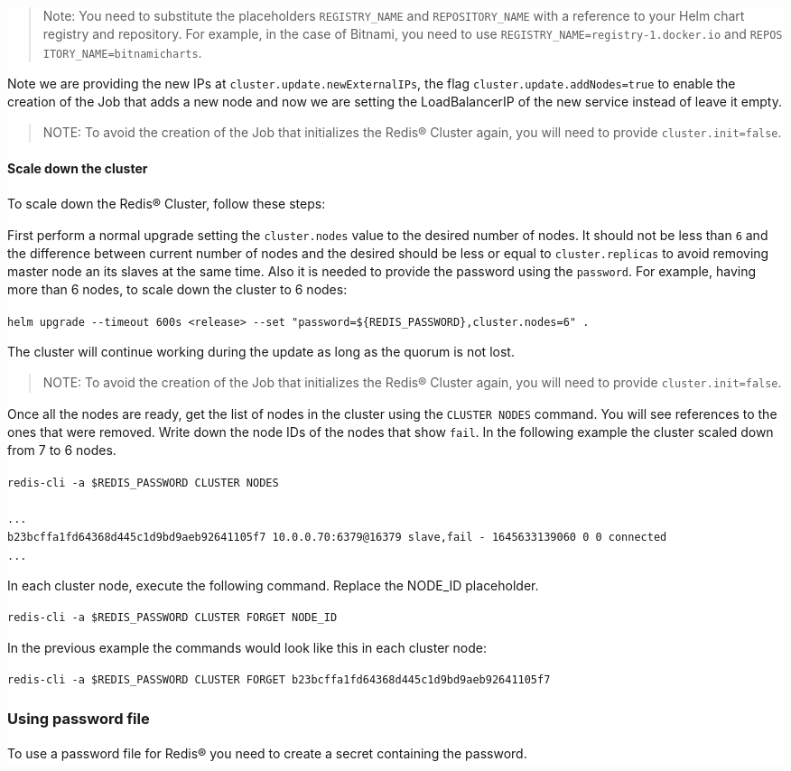 > Note: You need to substitute the placeholders `REGISTRY_NAME` and `REPOSITORY_NAME` with a reference to your Helm chart registry and repository. For example, in the case of Bitnami, you need to use `REGISTRY_NAME=registry-1.docker.io` and `REPOSITORY_NAME=bitnamicharts`.

Note we are providing the new IPs at `cluster.update.newExternalIPs`, the flag `cluster.update.addNodes=true` to enable the creation of the Job that adds a new node and now we are setting the LoadBalancerIP of the new service instead of leave it empty.

> NOTE: To avoid the creation of the Job that initializes the Redis&reg; Cluster again, you will need to provide `cluster.init=false`.

#### Scale down the cluster

To scale down the Redis&reg; Cluster, follow these steps:

First perform a normal upgrade setting the `cluster.nodes` value to the desired number of nodes. It should not be less than `6` and the difference between current number of nodes and the desired should be less or equal to `cluster.replicas` to avoid removing master node an its slaves at the same time. Also it is needed to provide the password using the `password`. For example, having more than 6 nodes, to scale down the cluster to 6 nodes:

```console
helm upgrade --timeout 600s <release> --set "password=${REDIS_PASSWORD},cluster.nodes=6" .
```

The cluster will continue working during the update as long as the quorum is not lost.

> NOTE: To avoid the creation of the Job that initializes the Redis&reg; Cluster again, you will need to provide `cluster.init=false`.

Once all the nodes are ready, get the list of nodes in the cluster using the `CLUSTER NODES` command. You will see references to the ones that were removed. Write down the node IDs of the nodes that show `fail`. In the following example the cluster scaled down from 7 to 6 nodes.

```console
redis-cli -a $REDIS_PASSWORD CLUSTER NODES

...
b23bcffa1fd64368d445c1d9bd9aeb92641105f7 10.0.0.70:6379@16379 slave,fail - 1645633139060 0 0 connected
...
```

In each cluster node, execute the following command. Replace the NODE_ID placeholder.

```console
redis-cli -a $REDIS_PASSWORD CLUSTER FORGET NODE_ID
```

In the previous example the commands would look like this in each cluster node:

```console
redis-cli -a $REDIS_PASSWORD CLUSTER FORGET b23bcffa1fd64368d445c1d9bd9aeb92641105f7
```

### Using password file

To use a password file for Redis&reg; you need to create a secret containing the password.
